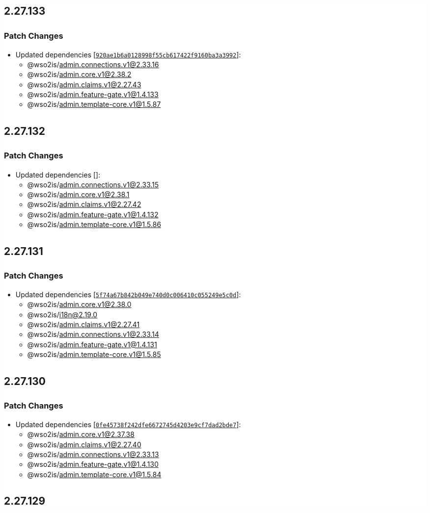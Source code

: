 ## 2.27.133

### Patch Changes

- Updated dependencies [[`920ae1b6a0128998f55cb617422f9160ba3a3992`](https://github.com/wso2/identity-apps/commit/920ae1b6a0128998f55cb617422f9160ba3a3992)]:
  - @wso2is/admin.connections.v1@2.33.16
  - @wso2is/admin.core.v1@2.38.2
  - @wso2is/admin.claims.v1@2.27.43
  - @wso2is/admin.feature-gate.v1@1.4.133
  - @wso2is/admin.template-core.v1@1.5.87

## 2.27.132

### Patch Changes

- Updated dependencies []:
  - @wso2is/admin.connections.v1@2.33.15
  - @wso2is/admin.core.v1@2.38.1
  - @wso2is/admin.claims.v1@2.27.42
  - @wso2is/admin.feature-gate.v1@1.4.132
  - @wso2is/admin.template-core.v1@1.5.86

## 2.27.131

### Patch Changes

- Updated dependencies [[`5f74a67b842b049e740d0c006410c055249e5c0d`](https://github.com/wso2/identity-apps/commit/5f74a67b842b049e740d0c006410c055249e5c0d)]:
  - @wso2is/admin.core.v1@2.38.0
  - @wso2is/i18n@2.19.0
  - @wso2is/admin.claims.v1@2.27.41
  - @wso2is/admin.connections.v1@2.33.14
  - @wso2is/admin.feature-gate.v1@1.4.131
  - @wso2is/admin.template-core.v1@1.5.85

## 2.27.130

### Patch Changes

- Updated dependencies [[`0fe45738f242dfe6672745d4203e9cf7dad2bde7`](https://github.com/wso2/identity-apps/commit/0fe45738f242dfe6672745d4203e9cf7dad2bde7)]:
  - @wso2is/admin.core.v1@2.37.38
  - @wso2is/admin.claims.v1@2.27.40
  - @wso2is/admin.connections.v1@2.33.13
  - @wso2is/admin.feature-gate.v1@1.4.130
  - @wso2is/admin.template-core.v1@1.5.84

## 2.27.129

